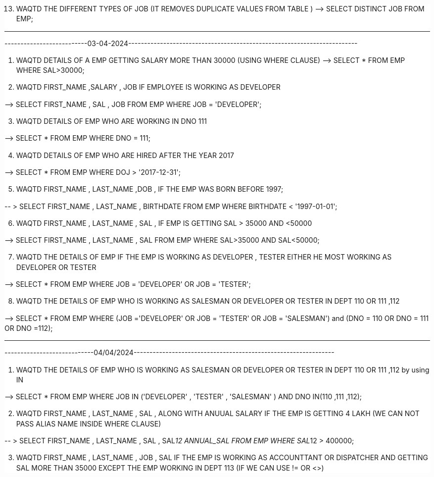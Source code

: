 
13) WAQTD THE DIFFERENT TYPES OF JOB (IT REMOVES DUPLICATE VALUES FROM TABLE )
-->  SELECT DISTINCT JOB FROM EMP;

--------------------------------------------------------------------------------------------------------------------------------------
--------------------------03-04-2024------------------------------------------------------------------------

1) WAQTD DETAILS OF A EMP GETTING SALARY MORE THAN 30000 (USING WHERE CLAUSE)
-->  SELECT * FROM EMP WHERE SAL>30000;

2) WAQTD FIRST_NAME  ,SALARY , JOB IF EMPLOYEE IS WORKING AS DEVELOPER 

--> SELECT FIRST_NAME , SAL , JOB FROM EMP WHERE JOB = 'DEVELOPER';

3) WAQTD DETAILS OF EMP WHO ARE WORKING IN DNO 111

--> SELECT * FROM EMP WHERE DNO = 111;

4) WAQTD DETAILS OF EMP WHO ARE HIRED AFTER THE YEAR 2017

--> SELECT * FROM EMP WHERE DOJ > '2017-12-31';

5) WAQTD FIRST_NAME , LAST_NAME ,DOB , IF THE EMP WAS BORN BEFORE 1997;

-- >  SELECT FIRST_NAME , LAST_NAME , BIRTHDATE FROM EMP WHERE BIRTHDATE < '1997-01-01';

6) WAQTD FIRST_NAME , LAST_NAME , SAL , IF EMP IS GETTING SAL > 35000 AND <50000 

-->  SELECT FIRST_NAME , LAST_NAME , SAL FROM EMP WHERE SAL>35000 AND SAL<50000;

7) WAQTD THE DETAILS OF EMP IF THE EMP IS WORKING AS DEVELOPER , TESTER EITHER HE MOST WORKING AS DEVELOPER OR TESTER

-->  SELECT * FROM EMP WHERE JOB = 'DEVELOPER' OR JOB = 'TESTER';

8) WAQTD THE DETAILS OF EMP WHO IS WORKING AS SALESMAN OR DEVELOPER OR TESTER IN DEPT 110 OR 111 ,112 

-->  SELECT * FROM EMP WHERE (JOB ='DEVELOPER' OR JOB = 'TESTER' OR JOB = 'SALESMAN')  and (DNO = 110 OR DNO = 111 OR DNO =112);


----------------------------------------------------------------------------------------------------------------------------------

----------------------------04/04/2024---------------------------------------------------------------


1) WAQTD THE DETAILS OF EMP WHO IS WORKING AS SALESMAN OR DEVELOPER OR TESTER IN DEPT 110 OR 111 ,112  by using IN 

-->  SELECT * FROM EMP WHERE JOB IN ('DEVELOPER' , 'TESTER' , 'SALESMAN' ) AND DNO IN(110 ,111 ,112);

2) WAQTD FIRST_NAME , LAST_NAME , SAL , ALONG WITH ANUUAL SALARY IF THE EMP IS GETTING 4 LAKH (WE CAN NOT PASS ALIAS NAME INSIDE WHERE CLAUSE)

-- > SELECT FIRST_NAME , LAST_NAME , SAL , SAL*12 ANNUAL_SAL FROM EMP WHERE SAL*12 > 400000;

3) WAQTD FIRST_NAME , LAST_NAME , JOB , SAL IF THE EMP IS WORKING AS ACCOUNTTANT OR DISPATCHER AND GETTING  SAL MORE THAN 35000 EXCEPT THE EMP WORKING IN DEPT 113  (IF WE CAN USE != OR <>)
